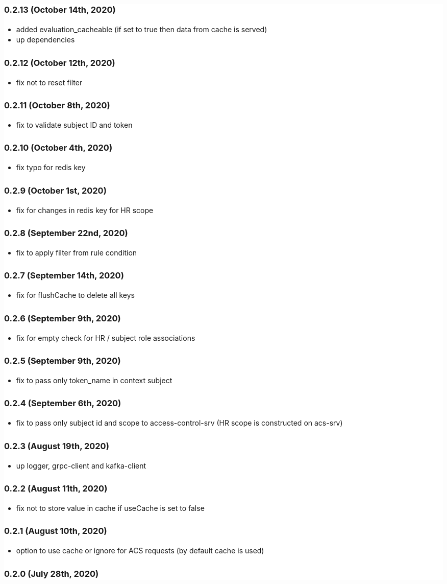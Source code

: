 ### 0.2.13 (October 14th, 2020)

- added evaluation_cacheable (if set to true then data from cache is served)
- up dependencies

### 0.2.12 (October 12th, 2020)

- fix not to reset filter

### 0.2.11 (October 8th, 2020)

- fix to validate subject ID and token

### 0.2.10 (October 4th, 2020)

- fix typo for redis key

### 0.2.9 (October 1st, 2020)

- fix for changes in redis key for HR scope

### 0.2.8 (September 22nd, 2020)

- fix to apply filter from rule condition

### 0.2.7 (September 14th, 2020)

- fix for flushCache to delete all keys

### 0.2.6 (September 9th, 2020)

- fix for empty check for HR / subject role associations

### 0.2.5 (September 9th, 2020)

- fix to pass only token_name in context subject

### 0.2.4 (September 6th, 2020)

- fix to pass only subject id and scope to access-control-srv (HR scope is constructed on acs-srv)

### 0.2.3 (August 19th, 2020)

- up logger, grpc-client and kafka-client

### 0.2.2 (August 11th, 2020)

- fix not to store value in cache if useCache is set to false 

### 0.2.1 (August 10th, 2020)

- option to use cache or ignore for ACS requests (by default cache is used)

### 0.2.0 (July 28th, 2020)
